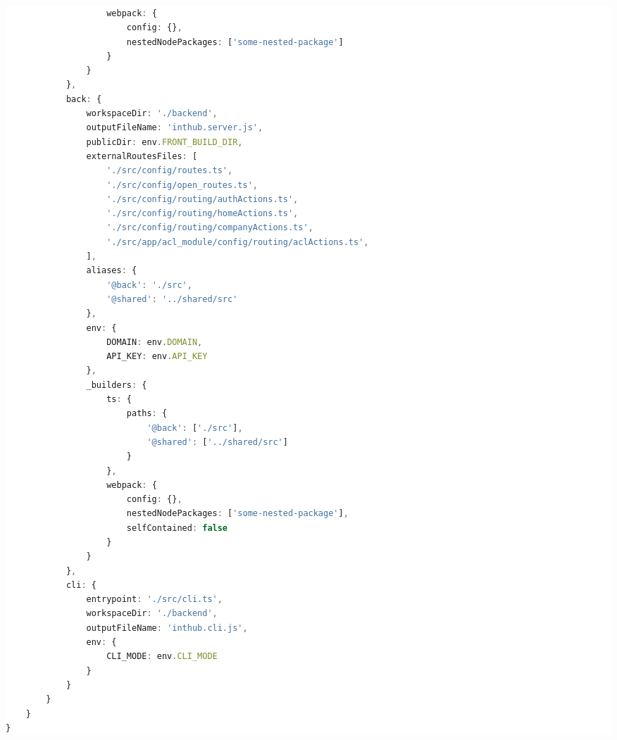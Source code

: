 ```typescript
                    webpack: {
                        config: {},
                        nestedNodePackages: ['some-nested-package']
                    }
                }
            },
            back: {
                workspaceDir: './backend',
                outputFileName: 'inthub.server.js',
                publicDir: env.FRONT_BUILD_DIR,
                externalRoutesFiles: [
                    './src/config/routes.ts',
                    './src/config/open_routes.ts',
                    './src/config/routing/authActions.ts',
                    './src/config/routing/homeActions.ts',
                    './src/config/routing/companyActions.ts',
                    './src/app/acl_module/config/routing/aclActions.ts',
                ],
                aliases: {
                    '@back': './src',
                    '@shared': '../shared/src'
                },
                env: {
                    DOMAIN: env.DOMAIN,
                    API_KEY: env.API_KEY
                },
                _builders: {
                    ts: {
                        paths: {
                            '@back': ['./src'],
                            '@shared': ['../shared/src']
                        }
                    },
                    webpack: {
                        config: {},
                        nestedNodePackages: ['some-nested-package'],
                        selfContained: false
                    }
                }
            },
            cli: {
                entrypoint: './src/cli.ts',
                workspaceDir: './backend',
                outputFileName: 'inthub.cli.js',
                env: {
                    CLI_MODE: env.CLI_MODE
                }
            }
        }
    }
}
```
